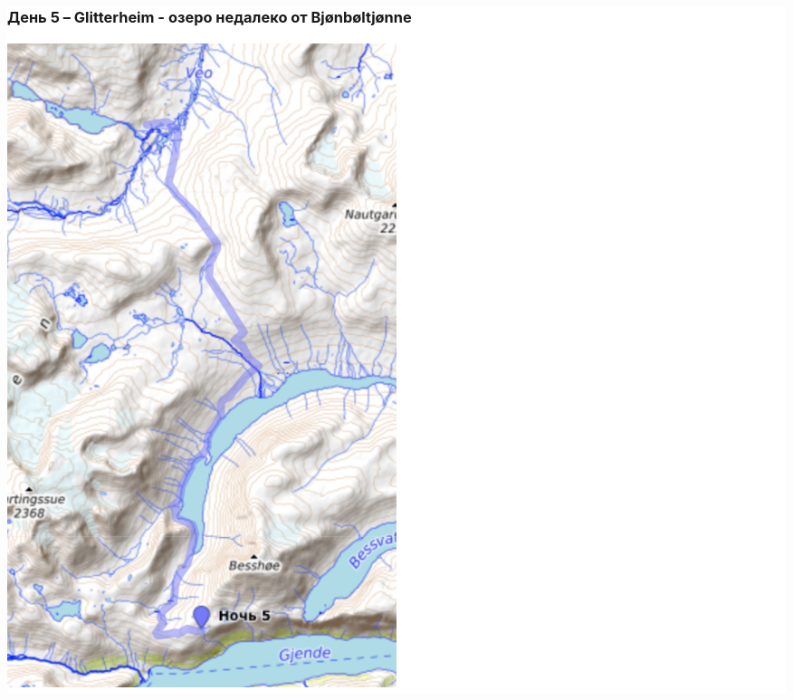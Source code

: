 ### День 5 – Glitterheim - озеро недалеко от Bjønbøltjønne

<img src="/assets/2023-10-14-norway-hike-report/route-day5.png" width="50%" height="auto">
